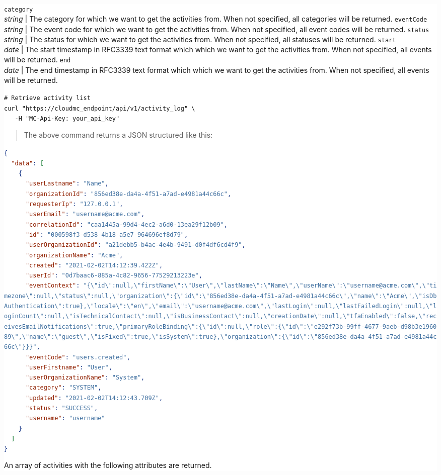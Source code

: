 `category`<br/>*string* | The category for which we want to get the activities from. When not specified, all categories will be returned.
`eventCode`<br/>*string* | The event code for which we want to get the activities from. When not specified, all event codes will be returned.
`status`<br/>*string* | The status for which we want to get the activities from. When not specified, all statuses will be returned.
`start`<br/>*date* | The start timestamp in RFC3339 text format which which we want to get the activities from. When not specified, all events will be returned.
`end`<br/>*date* | The end timestamp in RFC3339 text format which which we want to get the activities from. When not specified, all events will be returned.

```shell
# Retrieve activity list
curl "https://cloudmc_endpoint/api/v1/activity_log" \
   -H "MC-Api-Key: your_api_key"
```
> The above command returns a JSON structured like this:

```json
{
  "data": [
    {
      "userLastname": "Name",
      "organizationId": "856ed38e-da4a-4f51-a7ad-e4981a44c66c",
      "requesterIp": "127.0.0.1",
      "userEmail": "username@acme.com",
      "correlationId": "caa1445a-99d4-4ec2-a6d0-13ea29f12b09",
      "id": "000598f3-d538-4b18-a5e7-964696ef8d79",
      "userOrganizationId": "a21debb5-b4ac-4e4b-9491-d0f4df6cd4f9",
      "organizationName": "Acme",
      "created": "2021-02-02T14:12:39.422Z",
      "userId": "0d7baac6-885a-4c82-9656-77529213223e",
      "eventContext": "{\"id\":null,\"firstName\":\"User\",\"lastName\":\"Name\",\"userName\":\"username@acme.com\",\"timezone\":null,\"status\":null,\"organization\":{\"id\":\"856ed38e-da4a-4f51-a7ad-e4981a44c66c\",\"name\":\"Acme\",\"isDbAuthentication\":true},\"locale\":\"en\",\"email\":\"username@acme.com\",\"lastLogin\":null,\"lastFailedLogin\":null,\"loginCount\":null,\"isTechnicalContact\":null,\"isBusinessContact\":null,\"creationDate\":null,\"tfaEnabled\":false,\"receivesEmailNotifications\":true,\"primaryRoleBinding\":{\"id\":null,\"role\":{\"id\":\"e292f73b-99ff-4677-9aeb-d98b3e196089\",\"name\":\"guest\",\"isFixed\":true,\"isSystem\":true},\"organization\":{\"id\":\"856ed38e-da4a-4f51-a7ad-e4981a44c66c\"}}}",
      "eventCode": "users.created",
      "userFirstname": "User",
      "userOrganizationName": "System",
      "category": "SYSTEM",
      "updated": "2021-02-02T14:12:43.709Z",
      "status": "SUCCESS",
      "username": "username"
    }
  ]
}
```

An array of activities with the following attributes are returned.
